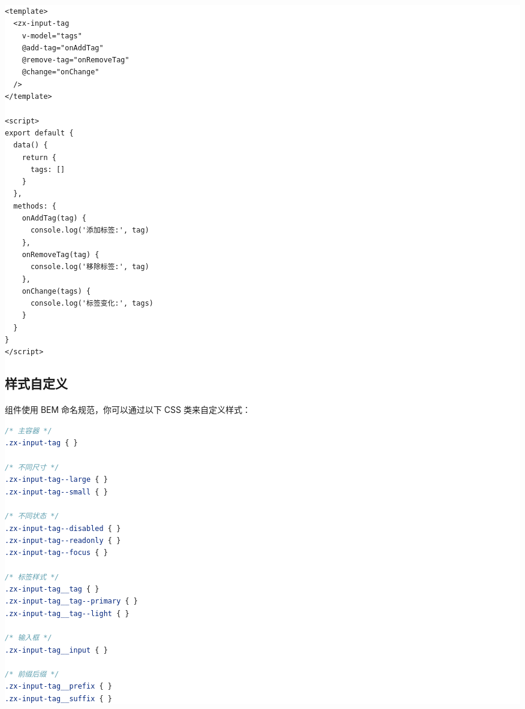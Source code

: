 ```vue
<template>
  <zx-input-tag 
    v-model="tags"
    @add-tag="onAddTag"
    @remove-tag="onRemoveTag"
    @change="onChange"
  />
</template>

<script>
export default {
  data() {
    return {
      tags: []
    }
  },
  methods: {
    onAddTag(tag) {
      console.log('添加标签:', tag)
    },
    onRemoveTag(tag) {
      console.log('移除标签:', tag)
    },
    onChange(tags) {
      console.log('标签变化:', tags)
    }
  }
}
</script>
```

## 样式自定义

组件使用 BEM 命名规范，你可以通过以下 CSS 类来自定义样式：

```css
/* 主容器 */
.zx-input-tag { }

/* 不同尺寸 */
.zx-input-tag--large { }
.zx-input-tag--small { }

/* 不同状态 */
.zx-input-tag--disabled { }
.zx-input-tag--readonly { }
.zx-input-tag--focus { }

/* 标签样式 */
.zx-input-tag__tag { }
.zx-input-tag__tag--primary { }
.zx-input-tag__tag--light { }

/* 输入框 */
.zx-input-tag__input { }

/* 前缀后缀 */
.zx-input-tag__prefix { }
.zx-input-tag__suffix { }
```
